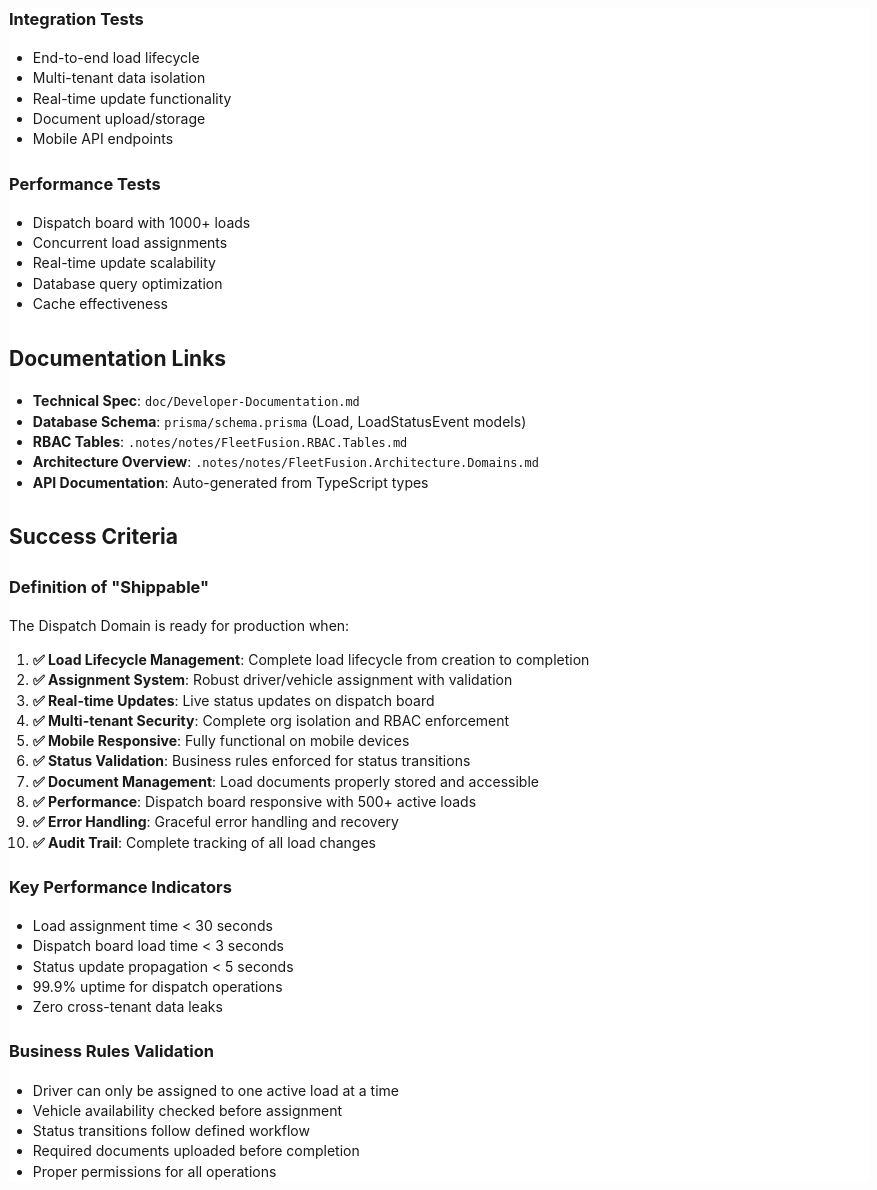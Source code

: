 ### Integration Tests
- End-to-end load lifecycle
- Multi-tenant data isolation
- Real-time update functionality
- Document upload/storage
- Mobile API endpoints

### Performance Tests
- Dispatch board with 1000+ loads
- Concurrent load assignments
- Real-time update scalability
- Database query optimization
- Cache effectiveness

## Documentation Links

- **Technical Spec**: `doc/Developer-Documentation.md`
- **Database Schema**: `prisma/schema.prisma` (Load, LoadStatusEvent models)
- **RBAC Tables**: `.notes/notes/FleetFusion.RBAC.Tables.md`
- **Architecture Overview**: `.notes/notes/FleetFusion.Architecture.Domains.md`
- **API Documentation**: Auto-generated from TypeScript types

## Success Criteria

### Definition of "Shippable"
The Dispatch Domain is ready for production when:

1. **✅ Load Lifecycle Management**: Complete load lifecycle from creation to completion
2. **✅ Assignment System**: Robust driver/vehicle assignment with validation
3. **✅ Real-time Updates**: Live status updates on dispatch board
4. **✅ Multi-tenant Security**: Complete org isolation and RBAC enforcement  
5. **✅ Mobile Responsive**: Fully functional on mobile devices
6. **✅ Status Validation**: Business rules enforced for status transitions
7. **✅ Document Management**: Load documents properly stored and accessible
8. **✅ Performance**: Dispatch board responsive with 500+ active loads
9. **✅ Error Handling**: Graceful error handling and recovery
10. **✅ Audit Trail**: Complete tracking of all load changes

### Key Performance Indicators
- Load assignment time < 30 seconds
- Dispatch board load time < 3 seconds
- Status update propagation < 5 seconds
- 99.9% uptime for dispatch operations
- Zero cross-tenant data leaks

### Business Rules Validation
- Driver can only be assigned to one active load at a time
- Vehicle availability checked before assignment
- Status transitions follow defined workflow
- Required documents uploaded before completion
- Proper permissions for all operations
